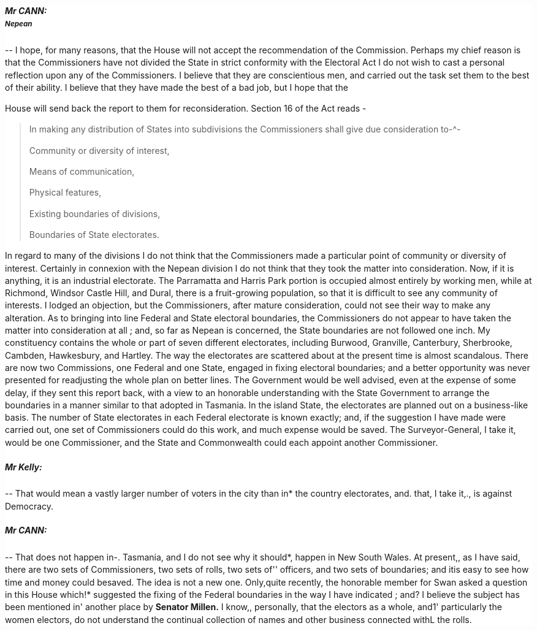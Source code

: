##### Mr CANN:<br><small class="text-muted">Nepean</small>

-- I hope, for many reasons, that the House will not accept the recommendation of the Commission. Perhaps my chief reason is that the Commissioners have not divided the State in strict conformity with the Electoral Act I do not wish to cast a personal reflection upon any of the Commissioners. I believe that they are conscientious men, and carried out the task set them to the best of their ability. I believe that they have made the best of a bad job, but I hope that the 

House will send back the report to them for reconsideration. Section  16  of the Act reads - 

  >In making any distribution of States into subdivisions the Commissioners shall give due consideration to-^- 
  >
  >Community or diversity of interest, 
  >
  >Means of communication, 
  >
  >Physical features, 
  >
  >Existing boundaries of divisions, 
  >
  >Boundaries of State electorates. 

In regard to many of the divisions I do not think that the Commissioners made a particular point of community or diversity of interest. Certainly in connexion with the Nepean division I do not think that they took the matter into consideration. Now, if it is anything, it is an industrial electorate. The Parramatta and Harris Park portion is occupied almost entirely by working men, while at Richmond, Windsor Castle Hill, and Dural, there is a fruit-growing population, so that it is difficult to see any community of interests. I lodged an objection, but the Commissioners, after mature consideration, could not see their way to make any alteration. As to bringing into line Federal and State electoral boundaries, the Commissioners do not appear to have taken the matter into consideration at all ; and, so far as Nepean is concerned, the State boundaries are not followed one inch. My constituency contains the whole or part of seven different electorates, including Burwood, Granville, Canterbury, Sherbrooke, Cambden, Hawkesbury, and Hartley. The way the electorates are scattered about at the present time is almost scandalous. There are now two Commissions, one Federal and one State, engaged in fixing electoral boundaries; and a better opportunity was never presented for readjusting the whole plan on better lines. The Government would be well advised, even at the expense of some delay, if they sent this report back, with a view to an honorable understanding with the State Government to arrange the boundaries in a manner similar to that adopted in Tasmania. In the island State, the electorates are planned out on a business-like basis. The number of State electorates in each Federal electorate is known exactly; and, if the suggestion I have made were carried out, one set of Commissioners could do this work, and much expense  would be saved. The Surveyor-General, I take it, would be one Commissioner, and the State and Commonwealth could each appoint another Commissioner. 

##### Mr Kelly:

--  That would mean a vastly larger number of voters in the city than in* the country electorates, and. that, I take it,., is against Democracy. 

##### Mr CANN:

-- That does not happen in-. Tasmania, and I do not see why it should*, happen in New South Wales. At present,, as I have said, there are two sets of Commissioners, two sets of rolls, two sets of'' officers, and two sets of boundaries; and itis easy to see how time and money could besaved. The idea is not a new one. Only,quite recently, the honorable member for Swan asked a question in this House which!* suggested the fixing of the Federal boundaries in the way I have indicated ; and? I believe the subject has been mentioned in' another place by  **Senator Millen.**  I know,, personally, that the electors as a whole, and1' particularly the women electors, do not understand the continual collection of names and other business connected withL  the  rolls. 
